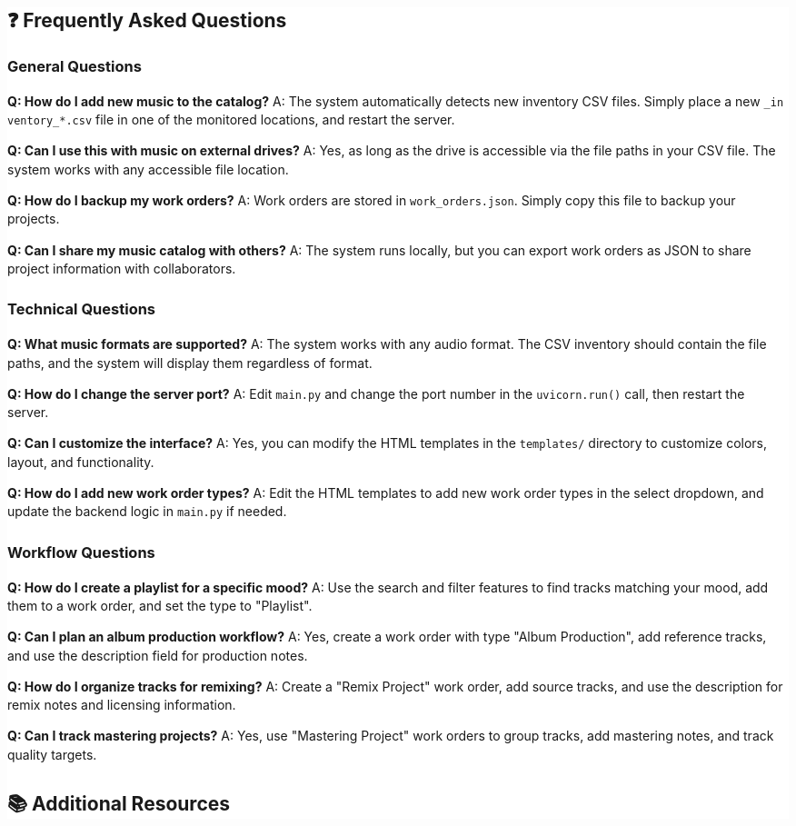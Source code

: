 ## ❓ Frequently Asked Questions

### General Questions

**Q: How do I add new music to the catalog?**
A: The system automatically detects new inventory CSV files. Simply place a new `_inventory_*.csv` file in one of the monitored locations, and restart the server.

**Q: Can I use this with music on external drives?**
A: Yes, as long as the drive is accessible via the file paths in your CSV file. The system works with any accessible file location.

**Q: How do I backup my work orders?**
A: Work orders are stored in `work_orders.json`. Simply copy this file to backup your projects.

**Q: Can I share my music catalog with others?**
A: The system runs locally, but you can export work orders as JSON to share project information with collaborators.

### Technical Questions

**Q: What music formats are supported?**
A: The system works with any audio format. The CSV inventory should contain the file paths, and the system will display them regardless of format.

**Q: How do I change the server port?**
A: Edit `main.py` and change the port number in the `uvicorn.run()` call, then restart the server.

**Q: Can I customize the interface?**
A: Yes, you can modify the HTML templates in the `templates/` directory to customize colors, layout, and functionality.

**Q: How do I add new work order types?**
A: Edit the HTML templates to add new work order types in the select dropdown, and update the backend logic in `main.py` if needed.

### Workflow Questions

**Q: How do I create a playlist for a specific mood?**
A: Use the search and filter features to find tracks matching your mood, add them to a work order, and set the type to "Playlist".

**Q: Can I plan an album production workflow?**
A: Yes, create a work order with type "Album Production", add reference tracks, and use the description field for production notes.

**Q: How do I organize tracks for remixing?**
A: Create a "Remix Project" work order, add source tracks, and use the description for remix notes and licensing information.

**Q: Can I track mastering projects?**
A: Yes, use "Mastering Project" work orders to group tracks, add mastering notes, and track quality targets.

## 📚 Additional Resources
